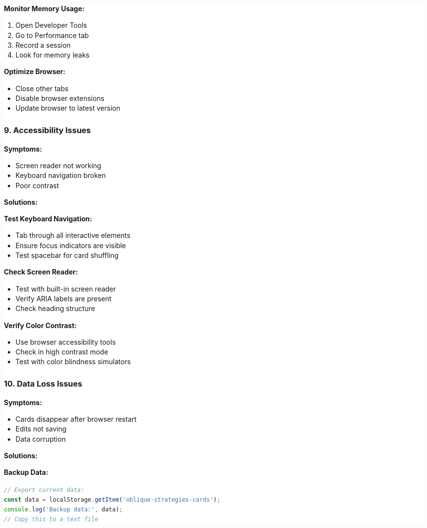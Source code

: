 **Monitor Memory Usage:**

1. Open Developer Tools
2. Go to Performance tab
3. Record a session
4. Look for memory leaks

**Optimize Browser:**

- Close other tabs
- Disable browser extensions
- Update browser to latest version

### 9. Accessibility Issues

**Symptoms:**

- Screen reader not working
- Keyboard navigation broken
- Poor contrast

**Solutions:**

**Test Keyboard Navigation:**

- Tab through all interactive elements
- Ensure focus indicators are visible
- Test spacebar for card shuffling

**Check Screen Reader:**

- Test with built-in screen reader
- Verify ARIA labels are present
- Check heading structure

**Verify Color Contrast:**

- Use browser accessibility tools
- Check in high contrast mode
- Test with color blindness simulators

### 10. Data Loss Issues

**Symptoms:**

- Cards disappear after browser restart
- Edits not saving
- Data corruption

**Solutions:**

**Backup Data:**

```javascript
// Export current data:
const data = localStorage.getItem('oblique-strategies-cards');
console.log('Backup data:', data);
// Copy this to a text file
```
